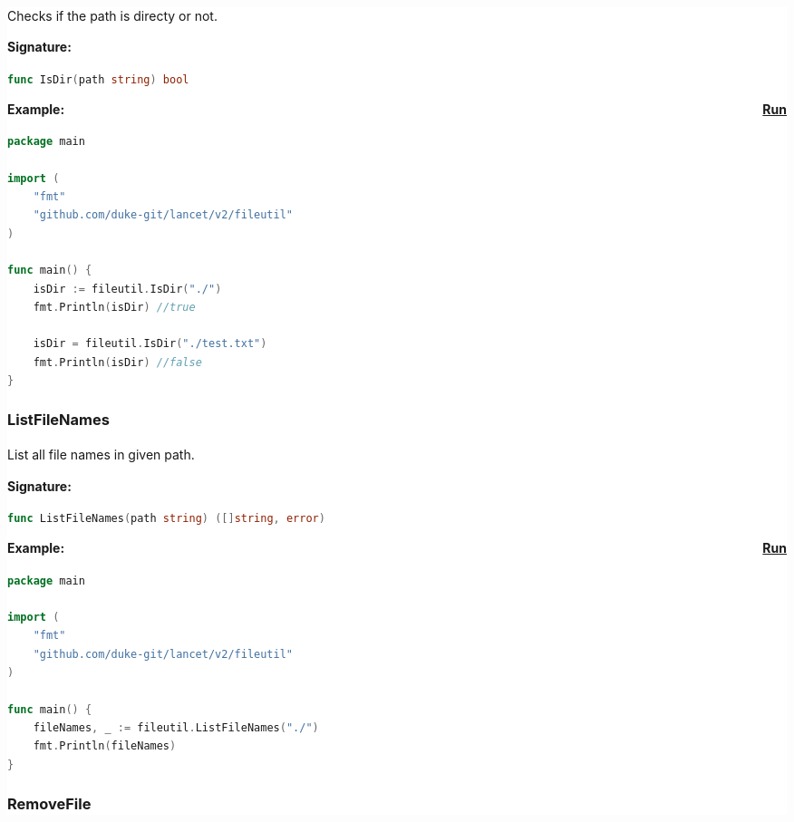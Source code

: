<p>Checks if the path is directy or not.</p>

<b>Signature:</b>

```go
func IsDir(path string) bool
```

<b>Example:<span style="float:right;display:inline-block;">[Run](https://go.dev/play/p/WkVwEKqtOWk)</span></b>

```go
package main

import (
    "fmt"
    "github.com/duke-git/lancet/v2/fileutil"
)

func main() {
    isDir := fileutil.IsDir("./")
    fmt.Println(isDir) //true

    isDir = fileutil.IsDir("./test.txt")
    fmt.Println(isDir) //false
}
```

### <span id="ListFileNames">ListFileNames</span>

<p>List all file names in given path.</p>

<b>Signature:</b>

```go
func ListFileNames(path string) ([]string, error)
```

<b>Example:<span style="float:right;display:inline-block;">[Run](https://go.dev/play/p/Tjd7Y07rejl)</span></b>

```go
package main

import (
    "fmt"
    "github.com/duke-git/lancet/v2/fileutil"
)

func main() {
    fileNames, _ := fileutil.ListFileNames("./")
    fmt.Println(fileNames)
}
```

### <span id="RemoveFile">RemoveFile</span>
